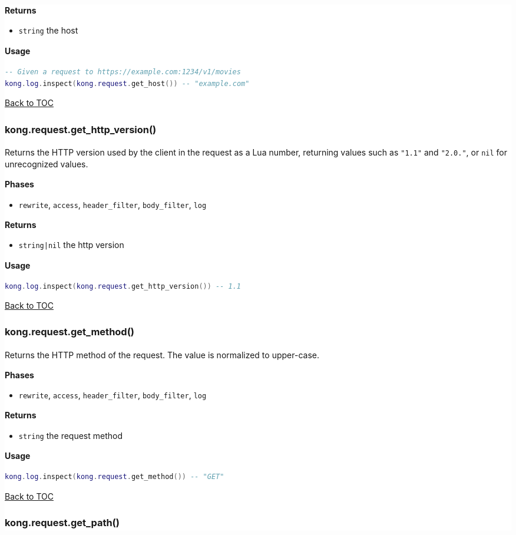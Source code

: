 **Returns**

* `string` the host


**Usage**

``` lua
-- Given a request to https://example.com:1234/v1/movies
kong.log.inspect(kong.request.get_host()) -- "example.com"
```

[Back to TOC](#table-of-contents)


### <a name="kong_request_get_http_version"></a>kong.request.get_http_version()

Returns the HTTP version used by the client in the request as a Lua number,
 returning values such as `"1.1"` and `"2.0."`, or `nil` for unrecognized values.

**Phases**

* `rewrite`, `access`, `header_filter`, `body_filter`, `log`

**Returns**

* `string|nil` the http version


**Usage**

``` lua
kong.log.inspect(kong.request.get_http_version()) -- 1.1
```

[Back to TOC](#table-of-contents)


### <a name="kong_request_get_method"></a>kong.request.get_method()

Returns the HTTP method of the request.  The value is normalized to upper-case.


**Phases**

* `rewrite`, `access`, `header_filter`, `body_filter`, `log`

**Returns**

* `string` the request method


**Usage**

``` lua
kong.log.inspect(kong.request.get_method()) -- "GET"
```

[Back to TOC](#table-of-contents)


### <a name="kong_request_get_path"></a>kong.request.get_path()
